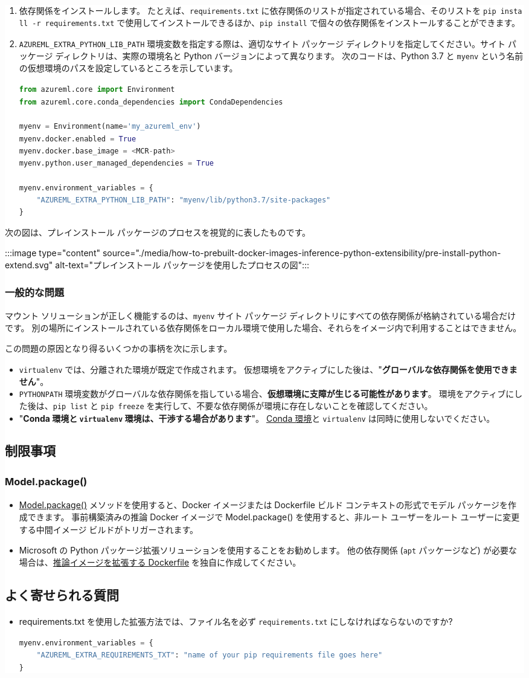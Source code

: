 1. 依存関係をインストールします。 たとえば、`requirements.txt` に依存関係のリストが指定されている場合、そのリストを `pip install -r requirements.txt` で使用してインストールできるほか、`pip install` で個々の依存関係をインストールすることができます。

1. `AZUREML_EXTRA_PYTHON_LIB_PATH` 環境変数を指定する際は、適切なサイト パッケージ ディレクトリを指定してください。サイト パッケージ ディレクトリは、実際の環境名と Python バージョンによって異なります。 次のコードは、Python 3.7 と `myenv` という名前の仮想環境のパスを設定しているところを示しています。


    ```python
    from azureml.core import Environment
    from azureml.core.conda_dependencies import CondaDependencies 

    myenv = Environment(name='my_azureml_env')
    myenv.docker.enabled = True
    myenv.docker.base_image = <MCR-path>
    myenv.python.user_managed_dependencies = True

    myenv.environment_variables = {
        "AZUREML_EXTRA_PYTHON_LIB_PATH": "myenv/lib/python3.7/site-packages"
    }
    ```

次の図は、プレインストール パッケージのプロセスを視覚的に表したものです。

:::image type="content" source="./media/how-to-prebuilt-docker-images-inference-python-extensibility/pre-install-python-extend.svg" alt-text="プレインストール パッケージを使用したプロセスの図":::

### <a name="common-problems"></a>一般的な問題

マウント ソリューションが正しく機能するのは、`myenv` サイト パッケージ ディレクトリにすべての依存関係が格納されている場合だけです。 別の場所にインストールされている依存関係をローカル環境で使用した場合、それらをイメージ内で利用することはできません。

この問題の原因となり得るいくつかの事柄を次に示します。

* `virtualenv` では、分離された環境が既定で作成されます。 仮想環境をアクティブにした後は、"__グローバルな依存関係を使用できません__"。
* `PYTHONPATH` 環境変数がグローバルな依存関係を指している場合、__仮想環境に支障が生じる可能性があります__。 環境をアクティブにした後は、`pip list` と `pip freeze` を実行して、不要な依存関係が環境に存在しないことを確認してください。
* "__Conda 環境と `virtualenv` 環境は、干渉する場合があります__"。 [Conda 環境](https://docs.conda.io/projects/conda/en/latest/user-guide/tasks/manage-environments.html)と `virtualenv` は同時に使用しないでください。

## <a name="limitations"></a>制限事項

### <a name="modelpackage"></a>Model.package()

* [Model.package()](/python/api/azureml-core/azureml.core.model(class)) メソッドを使用すると、Docker イメージまたは Dockerfile ビルド コンテキストの形式でモデル パッケージを作成できます。 事前構築済みの推論 Docker イメージで Model.package() を使用すると、非ルート ユーザーをルート ユーザーに変更する中間イメージ ビルドがトリガーされます。

* Microsoft の Python パッケージ拡張ソリューションを使用することをお勧めします。 他の依存関係 (`apt` パッケージなど) が必要な場合は、[推論イメージを拡張する Dockerfile](how-to-extend-prebuilt-docker-image-inference.md#buildmodel) を独自に作成してください。

## <a name="frequently-asked-questions"></a>よく寄せられる質問

* requirements.txt を使用した拡張方法では、ファイル名を必ず `requirements.txt` にしなければならないのですか?

        
    ```python
    myenv.environment_variables = {
        "AZUREML_EXTRA_REQUIREMENTS_TXT": "name of your pip requirements file goes here"
    }
    ```
